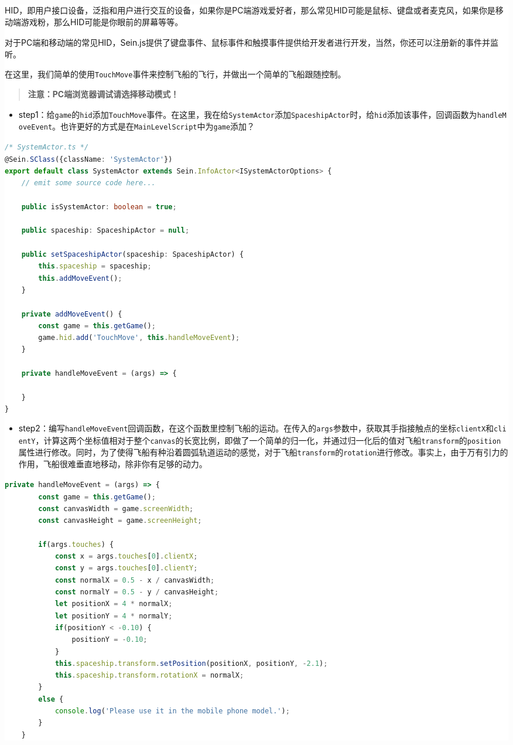 HID，即用户接口设备，泛指和用户进行交互的设备，如果你是PC端游戏爱好者，那么常见HID可能是鼠标、键盘或者麦克风，如果你是移动端游戏粉，那么HID可能是你眼前的屏幕等等。

对于PC端和移动端的常见HID，Sein.js提供了键盘事件、鼠标事件和触摸事件提供给开发者进行开发，当然，你还可以注册新的事件并监听。

在这里，我们简单的使用``TouchMove``事件来控制飞船的飞行，并做出一个简单的飞船跟随控制。

> **注意：PC端浏览器调试请选择移动模式！**

- step1：给``game``的``hid``添加``TouchMove``事件。在这里，我在给``SystemActor``添加``SpaceshipActor``时，给``hid``添加该事件，回调函数为``handleMoveEvent``。也许更好的方式是在``MainLevelScript``中为``game``添加？

```ts
/* SystemActor.ts */
@Sein.SClass({className: 'SystemActor'})
export default class SystemActor extends Sein.InfoActor<ISystemActorOptions> {
    // emit some source code here...

    public isSystemActor: boolean = true;

    public spaceship: SpaceshipActor = null;

    public setSpaceshipActor(spaceship: SpaceshipActor) {
        this.spaceship = spaceship;
        this.addMoveEvent();
    }

    private addMoveEvent() {
        const game = this.getGame();
        game.hid.add('TouchMove', this.handleMoveEvent);
    }

    private handleMoveEvent = (args) => {
        
    }
}
```

- step2：编写``handleMoveEvent``回调函数，在这个函数里控制飞船的运动。在传入的``args``参数中，获取其手指接触点的坐标``clientX``和``clientY``，计算这两个坐标值相对于整个``canvas``的长宽比例，即做了一个简单的归一化，并通过归一化后的值对飞船``transform``的``position``属性进行修改。同时，为了使得飞船有种沿着圆弧轨道运动的感觉，对于飞船``transform``的``rotation``进行修改。事实上，由于万有引力的作用，飞船很难垂直地移动，除非你有足够的动力。

```ts
private handleMoveEvent = (args) => {
        const game = this.getGame();
        const canvasWidth = game.screenWidth;
        const canvasHeight = game.screenHeight;

        if(args.touches) {
            const x = args.touches[0].clientX;
            const y = args.touches[0].clientY;
            const normalX = 0.5 - x / canvasWidth;
            const normalY = 0.5 - y / canvasHeight;
            let positionX = 4 * normalX;
            let positionY = 4 * normalY;
            if(positionY < -0.10) {
                positionY = -0.10;
            }
            this.spaceship.transform.setPosition(positionX, positionY, -2.1);
            this.spaceship.transform.rotationX = normalX;
        }
        else {
            console.log('Please use it in the mobile phone model.');
        }
    }
```
